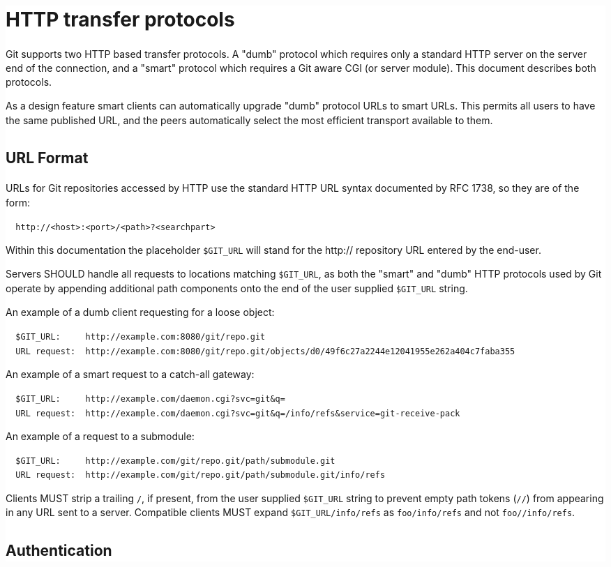 HTTP transfer protocols
=======================

Git supports two HTTP based transfer protocols.  A "dumb" protocol
which requires only a standard HTTP server on the server end of the
connection, and a "smart" protocol which requires a Git aware CGI
(or server module).  This document describes both protocols.

As a design feature smart clients can automatically upgrade "dumb"
protocol URLs to smart URLs.  This permits all users to have the
same published URL, and the peers automatically select the most
efficient transport available to them.


URL Format
----------

URLs for Git repositories accessed by HTTP use the standard HTTP
URL syntax documented by RFC 1738, so they are of the form:

```
  http://<host>:<port>/<path>?<searchpart>
```

Within this documentation the placeholder `$GIT_URL` will stand for
the http:// repository URL entered by the end-user.

Servers SHOULD handle all requests to locations matching `$GIT_URL`, as
both the "smart" and "dumb" HTTP protocols used by Git operate
by appending additional path components onto the end of the user
supplied `$GIT_URL` string.

An example of a dumb client requesting for a loose object:

```
  $GIT_URL:     http://example.com:8080/git/repo.git
  URL request:  http://example.com:8080/git/repo.git/objects/d0/49f6c27a2244e12041955e262a404c7faba355
```

An example of a smart request to a catch-all gateway:

```
  $GIT_URL:     http://example.com/daemon.cgi?svc=git&q=
  URL request:  http://example.com/daemon.cgi?svc=git&q=/info/refs&service=git-receive-pack
```
An example of a request to a submodule:

```
  $GIT_URL:     http://example.com/git/repo.git/path/submodule.git
  URL request:  http://example.com/git/repo.git/path/submodule.git/info/refs
```

Clients MUST strip a trailing `/`, if present, from the user supplied
`$GIT_URL` string to prevent empty path tokens (`//`) from appearing
in any URL sent to a server.  Compatible clients MUST expand
`$GIT_URL/info/refs` as `foo/info/refs` and not `foo//info/refs`.


Authentication
--------------
